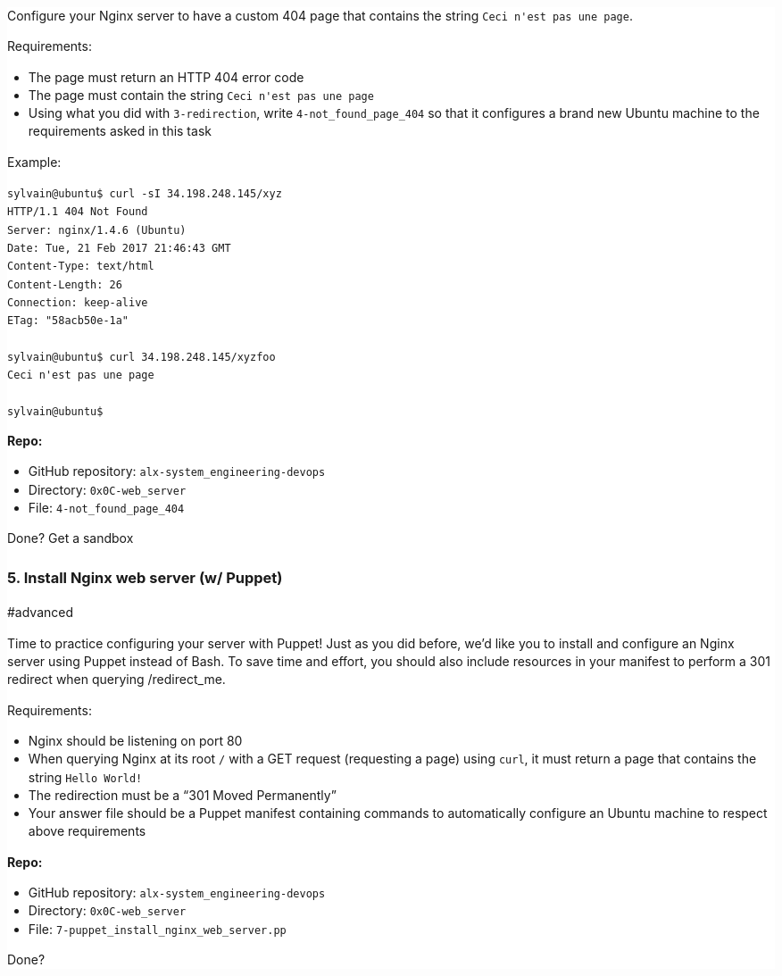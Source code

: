Configure your Nginx server to have a custom 404 page that contains the string  `Ceci n'est pas une page`.

Requirements:

-   The page must return an HTTP 404 error code
-   The page must contain the string  `Ceci n'est pas une page`
-   Using what you did with  `3-redirection`, write  `4-not_found_page_404`  so that it configures a brand new Ubuntu machine to the requirements asked in this task

Example:

```
sylvain@ubuntu$ curl -sI 34.198.248.145/xyz
HTTP/1.1 404 Not Found
Server: nginx/1.4.6 (Ubuntu)
Date: Tue, 21 Feb 2017 21:46:43 GMT
Content-Type: text/html
Content-Length: 26
Connection: keep-alive
ETag: "58acb50e-1a"

sylvain@ubuntu$ curl 34.198.248.145/xyzfoo
Ceci n'est pas une page

sylvain@ubuntu$

```

**Repo:**

-   GitHub repository:  `alx-system_engineering-devops`
-   Directory:  `0x0C-web_server`
-   File:  `4-not_found_page_404`

Done?  Get a sandbox

### 5. Install Nginx web server (w/ Puppet)

#advanced

Time to practice configuring your server with Puppet! Just as you did before, we’d like you to install and configure an Nginx server using Puppet instead of Bash. To save time and effort, you should also include resources in your manifest to perform a 301 redirect when querying /redirect_me.

Requirements:

-   Nginx should be listening on port 80
-   When querying Nginx at its root  `/`  with a GET request (requesting a page) using  `curl`, it must return a page that contains the string  `Hello World!`
-   The redirection must be a “301 Moved Permanently”
-   Your answer file should be a Puppet manifest containing commands to automatically configure an Ubuntu machine to respect above requirements

**Repo:**

-   GitHub repository:  `alx-system_engineering-devops`
-   Directory:  `0x0C-web_server`
-   File:  `7-puppet_install_nginx_web_server.pp`

Done?
